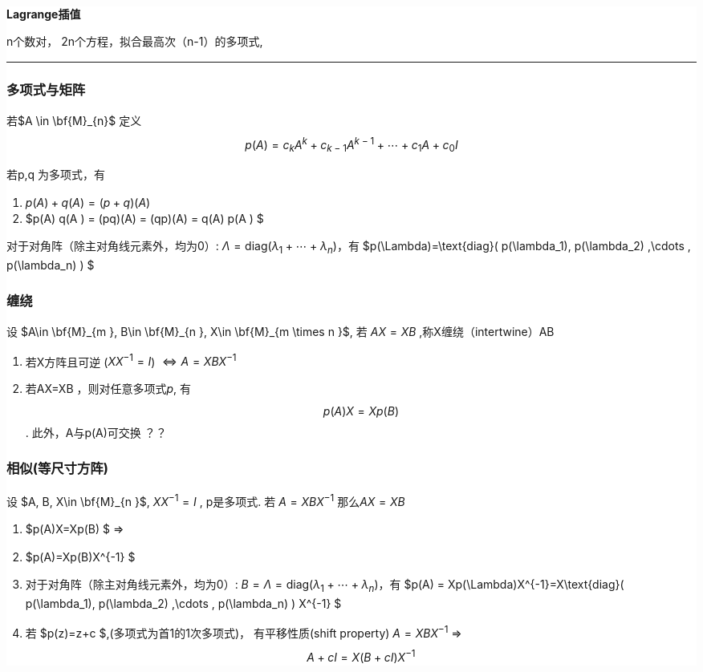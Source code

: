 
**Lagrange插值**

n个数对， 2n个方程，拟合最高次（n-1）的多项式,

---
  
### 多项式与矩阵
若$A  \in \bf{M}_{n}$
定义 $$p(A) = c_kA^k +c_{k-1}A^{k-1} + \cdots + c_1A + c_0 I $$

若p,q 为多项式，有
1. $p(A) + q(A ) = (p+q)(A)$
2. $p(A) q(A ) = (pq)(A) = (qp)(A) = q(A) p(A ) $

对于对角阵（除主对角线元素外，均为0）: $\Lambda= \text{diag}( \lambda_1 + \cdots + \lambda_n         )$，有
$p(\Lambda)=\text{diag}( p(\lambda_1), p(\lambda_2) ,\cdots ,  p(\lambda_n)           )   $

### 缠绕

设 $A\in \bf{M}_{m }, B\in \bf{M}_{n }, X\in \bf{M}_{m \times n }$, 若 $AX=XB$ ,称X缠绕（intertwine）AB


1. 若X方阵且可逆  ($X X^{-1}= I$)  $\Longleftrightarrow A=XBX^{-1}$

2. 若AX=XB ，则对任意多项式$p$, 有$$p(A)X=Xp(B)$$. 此外，A与p(A)可交换 ？？


### 相似(等尺寸方阵)

设 $A, B, X\in \bf{M}_{n }$,
$XX^{-1}=I$  , p是多项式.
若 $A=XBX^{-1}$  那么$AX=XB$
1. $p(A)X=Xp(B)       $ $\Longrightarrow$
2. $p(A)=Xp(B)X^{-1}     $
3. 对于对角阵（除主对角线元素外，均为0）: $B = \Lambda= \text{diag}( \lambda_1 + \cdots + \lambda_n         )$，有
$p(A) = Xp(\Lambda)X^{-1}=X\text{diag}( p(\lambda_1), p(\lambda_2) ,\cdots ,  p(\lambda_n)           ) X^{-1}  $

4. 若 $p(z)=z+c $,(多项式为首1的1次多项式)， 有平移性质(shift property)
$A=XBX^{-1}$ $\Longrightarrow$ 
$$        A +cI = X(B+cI) X^{-1}$$